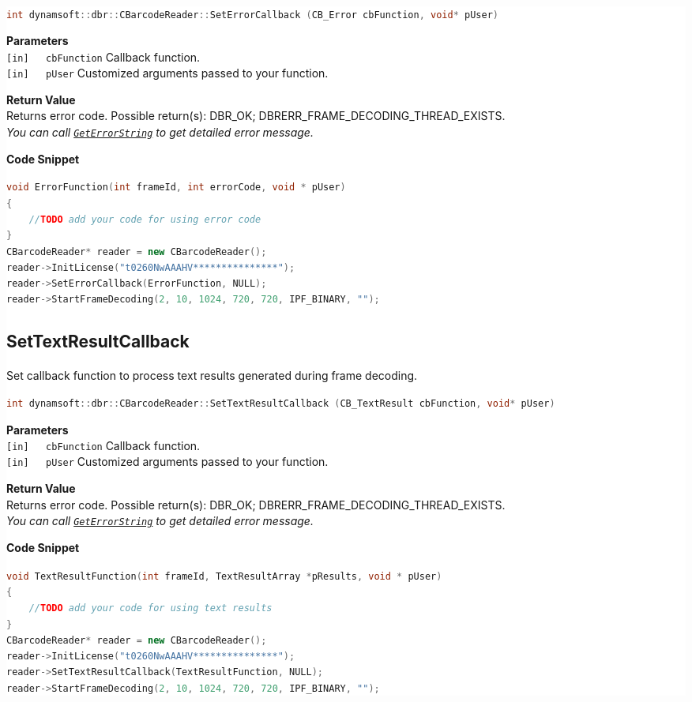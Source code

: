 ```cpp
int dynamsoft::dbr::CBarcodeReader::SetErrorCallback (CB_Error cbFunction, void* pUser)	
```   
   
**Parameters**  
`[in]	cbFunction`	Callback function.   
`[in]	pUser` Customized arguments passed to your function.


**Return Value**  
Returns error code. Possible return(s): DBR_OK; DBRERR_FRAME_DECODING_THREAD_EXISTS.     
*You can call [`GetErrorString`](status-retrieval.md#geterrorstring) to get detailed error message.*

**Code Snippet**  
```cpp
void ErrorFunction(int frameId, int errorCode, void * pUser)
{
    //TODO add your code for using error code
}
CBarcodeReader* reader = new CBarcodeReader();
reader->InitLicense("t0260NwAAAHV***************");
reader->SetErrorCallback(ErrorFunction, NULL);
reader->StartFrameDecoding(2, 10, 1024, 720, 720, IPF_BINARY, "");
```

 





## SetTextResultCallback
Set callback function to process text results generated during frame decoding.

```cpp
int dynamsoft::dbr::CBarcodeReader::SetTextResultCallback (CB_TextResult cbFunction, void* pUser)	
```   
   
**Parameters**  
`[in]	cbFunction`	Callback function.   
`[in]	pUser` Customized arguments passed to your function.


**Return Value**  
Returns error code. Possible return(s): DBR_OK; DBRERR_FRAME_DECODING_THREAD_EXISTS.     
*You can call [`GetErrorString`](status-retrieval.md#geterrorstring) to get detailed error message.*

**Code Snippet**  
```cpp
void TextResultFunction(int frameId, TextResultArray *pResults, void * pUser)
{
    //TODO add your code for using text results
}
CBarcodeReader* reader = new CBarcodeReader();
reader->InitLicense("t0260NwAAAHV***************");
reader->SetTextResultCallback(TextResultFunction, NULL);
reader->StartFrameDecoding(2, 10, 1024, 720, 720, IPF_BINARY, "");
```
